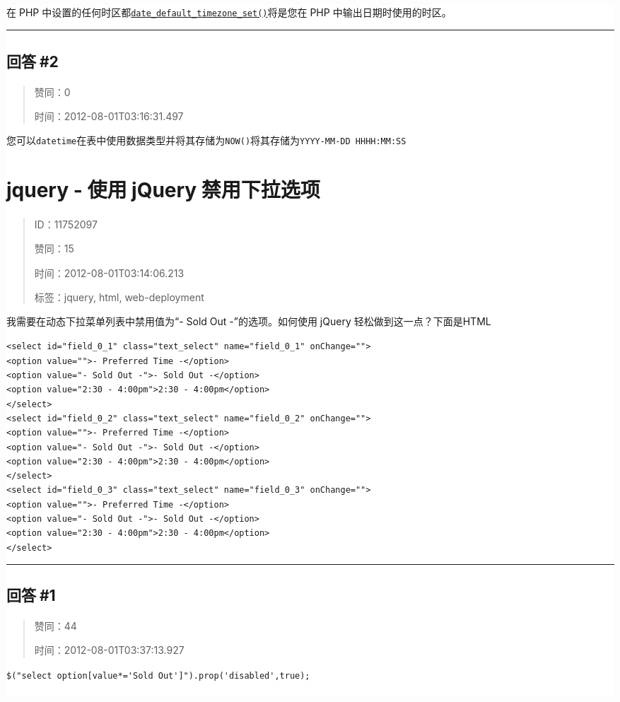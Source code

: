在 PHP 中设置的任何时区都[`date_default_timezone_set()`](http://php.net/date_default_timezone_set)将是您在 PHP 中输​​出日期时使用的时区。

* * *

## 回答 #2

> 赞同：0
> 
> 时间：2012-08-01T03:16:31.497

您可以`datetime`在表中使用数据类型并将其存储为`NOW()`将其存储为`YYYY-MM-DD HHHH:MM:SS`

# jquery - 使用 jQuery 禁用下拉选项

> ID：11752097
> 
> 赞同：15
> 
> 时间：2012-08-01T03:14:06.213
> 
> 标签：jquery, html, web-deployment

我需要在动态下拉菜单列表中禁用值为“- Sold Out -”的选项。如何使用 jQuery 轻松做到这一点？下面是HTML

```
<select id="field_0_1" class="text_select" name="field_0_1" onChange="">
<option value="">- Preferred Time -</option>
<option value="- Sold Out -">- Sold Out -</option>
<option value="2:30 - 4:00pm">2:30 - 4:00pm</option>
</select>
<select id="field_0_2" class="text_select" name="field_0_2" onChange="">
<option value="">- Preferred Time -</option>
<option value="- Sold Out -">- Sold Out -</option>
<option value="2:30 - 4:00pm">2:30 - 4:00pm</option>
</select>
<select id="field_0_3" class="text_select" name="field_0_3" onChange="">
<option value="">- Preferred Time -</option>
<option value="- Sold Out -">- Sold Out -</option>
<option value="2:30 - 4:00pm">2:30 - 4:00pm</option>
</select> 
```

* * *

## 回答 #1

> 赞同：44
> 
> 时间：2012-08-01T03:37:13.927

```
$("select option[value*='Sold Out']").prop('disabled',true);
        ​ 
```
